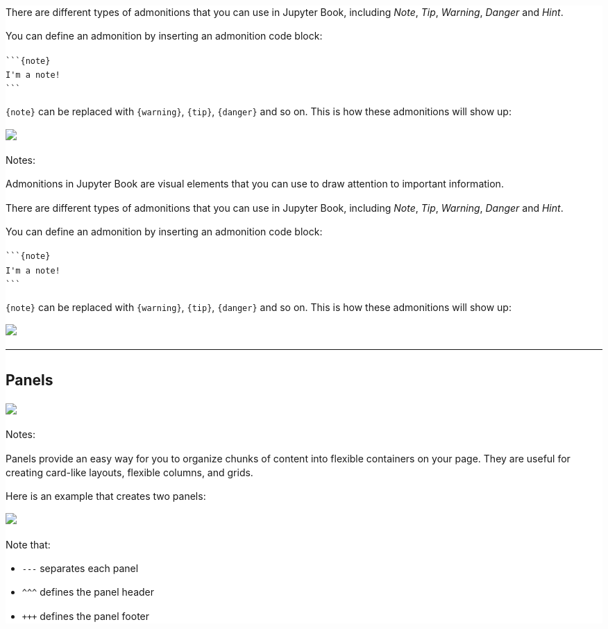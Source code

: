 There are different types of admonitions that you can use in Jupyter Book, including _Note_, _Tip_, _Warning_, _Danger_ and _Hint_.

You can define an admonition by inserting an admonition code block:

~~~
```{note}
I'm a note!
```
~~~

`{note}` can be replaced with `{warning}`, `{tip}`, `{danger}` and so on. This is how these admonitions will show up:

<img src="/module8/admonition.png" width="600"></img>

Notes:

Admonitions in Jupyter Book are visual elements that you can use to draw attention to important information.

There are different types of admonitions that you can use in Jupyter Book, including _Note_, _Tip_, _Warning_, _Danger_ and _Hint_.

You can define an admonition by inserting an admonition code block:

~~~
```{note}
I'm a note!
```
~~~

`{note}` can be replaced with `{warning}`, `{tip}`, `{danger}` and so on. This is how these admonitions will show up:

<img src="/module8/admonition.png" width="600"></img>

---

## Panels

<img src="/module8/panels.png" width="700"></img>

Notes:

Panels provide an easy way for you to organize chunks of content into flexible containers on your page. They are useful for creating card-like layouts, flexible columns, and grids.

Here is an example that creates two panels:

<img src="/module8/panels.png" width="700"></img>

Note that:

- `---` separates each panel

- `^^^` defines the panel header

- `+++` defines the panel footer
